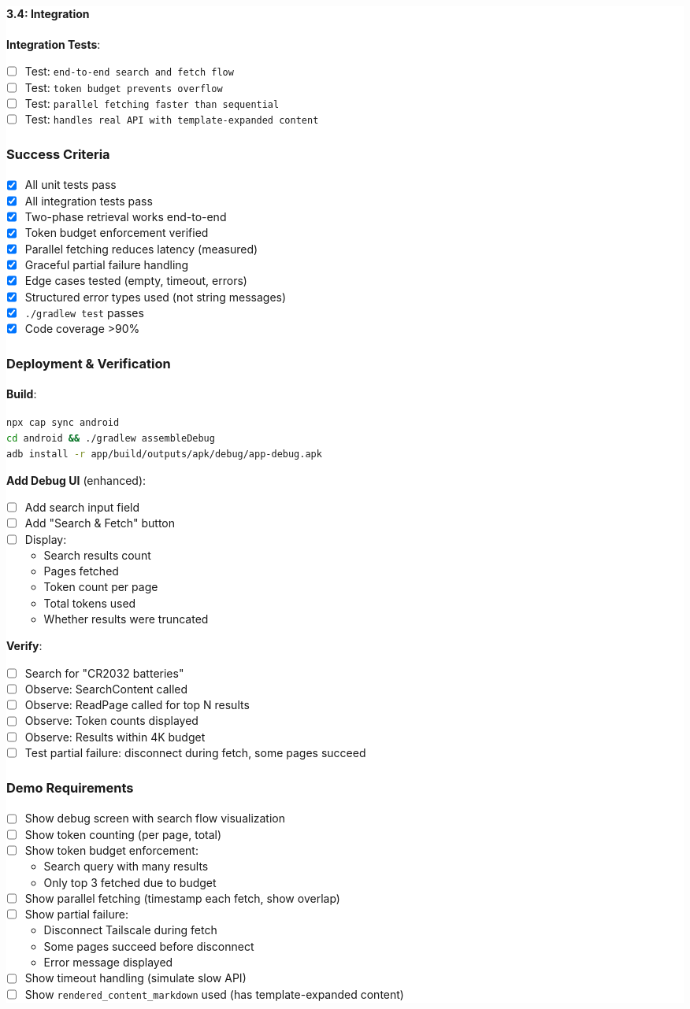#### 3.4: Integration

**Integration Tests**:

- [ ] Test: `end-to-end search and fetch flow`
- [ ] Test: `token budget prevents overflow`
- [ ] Test: `parallel fetching faster than sequential`
- [ ] Test: `handles real API with template-expanded content`

### Success Criteria

- [x] All unit tests pass
- [x] All integration tests pass
- [x] Two-phase retrieval works end-to-end
- [x] Token budget enforcement verified
- [x] Parallel fetching reduces latency (measured)
- [x] Graceful partial failure handling
- [x] Edge cases tested (empty, timeout, errors)
- [x] Structured error types used (not string messages)
- [x] `./gradlew test` passes
- [x] Code coverage >90%

### Deployment & Verification

**Build**:

```bash
npx cap sync android
cd android && ./gradlew assembleDebug
adb install -r app/build/outputs/apk/debug/app-debug.apk
```

**Add Debug UI** (enhanced):

- [ ] Add search input field
- [ ] Add "Search & Fetch" button
- [ ] Display:
  - Search results count
  - Pages fetched
  - Token count per page
  - Total tokens used
  - Whether results were truncated

**Verify**:

- [ ] Search for "CR2032 batteries"
- [ ] Observe: SearchContent called
- [ ] Observe: ReadPage called for top N results
- [ ] Observe: Token counts displayed
- [ ] Observe: Results within 4K budget
- [ ] Test partial failure: disconnect during fetch, some pages succeed

### Demo Requirements

- [ ] Show debug screen with search flow visualization
- [ ] Show token counting (per page, total)
- [ ] Show token budget enforcement:
  - Search query with many results
  - Only top 3 fetched due to budget
- [ ] Show parallel fetching (timestamp each fetch, show overlap)
- [ ] Show partial failure:
  - Disconnect Tailscale during fetch
  - Some pages succeed before disconnect
  - Error message displayed
- [ ] Show timeout handling (simulate slow API)
- [ ] Show `rendered_content_markdown` used (has template-expanded content)
